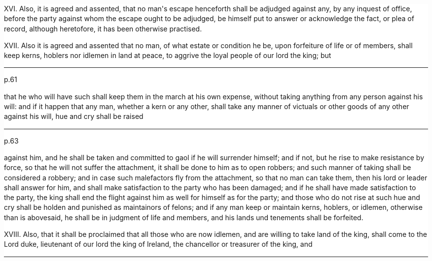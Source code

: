 
XVI. Also, it is agreed and assented, that no
man's escape henceforth shall be adjudged against any, by
any inquest of office, before the party against whom the escape
ought to be adjudged, be himself put to answer or
acknowledge the fact, or plea of record, although heretofore,
it has been otherwise practised.


XVII. Also it is agreed and assented that no man, of what estate or condition
he be, upon forfeiture of life or of members, shall keep kerns,
hoblers nor idlemen in land at peace, to aggrive the
loyal people of our lord the king; but


---

p.61



that he who will have such shall keep them in the march at his
own expense, without taking anything from any person against his
will: and if it happen that any man, whether a kern or any
other, shall take any manner of victuals or other goods of any
other against his will, hue and cry shall be raised


---

p.63



against him, and he shall be taken and committed to gaol if
he will surrender himself; and if not, but he rise to make
resistance by force, so that he will not suffer the attachment,
it shall be done to him as to open robbers; and such manner
of taking shall be considered a robbery; and in case such
malefactors fly from the attachment, so that no man can take them,
then his lord or leader shall answer for him, and shall
make satisfaction to the party who has been damaged; and if he
shall have made satisfaction to the party, the king shall end the
flight against him as well for himself as for the party; and
those who do not rise at such hue and cry shall be holden and
punished as maintainors of felons; and if any man keep or maintain
kerns, hoblers, or idlemen, otherwise than is
abovesaid, he shall be in judgment of life and members, and his
lands und tenements shall be forfeited.


XVIII. Also, that it shall
be proclaimed that all those who are now idlemen, and are willing
to take land of the king, shall come to the Lord duke, lieutenant of
our lord the king of Ireland, the chancellor or treasurer of the
king, and


---
